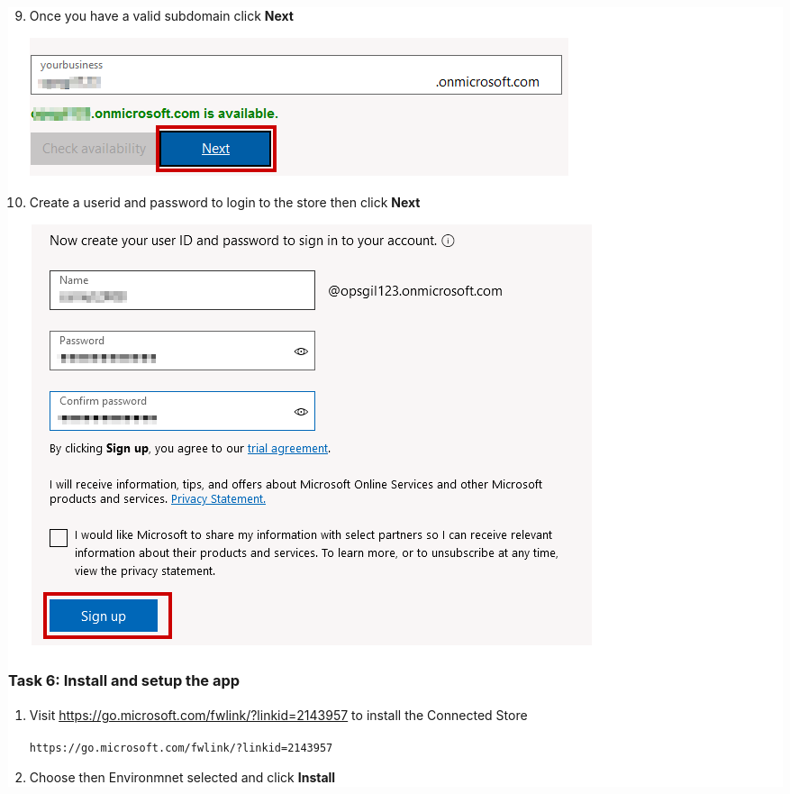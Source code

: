 9. Once you have a valid subdomain click **Next**

    ![](media/subdomain.png)
    
10. Create a userid and password to login to the store then click **Next**

    ![](media/userid.png)
    
### Task 6: Install and setup the app   

1. Visit https://go.microsoft.com/fwlink/?linkid=2143957 to install the Connected Store
    ```text
    https://go.microsoft.com/fwlink/?linkid=2143957
    ```

2. Choose then Environmnet selected and click **Install**
